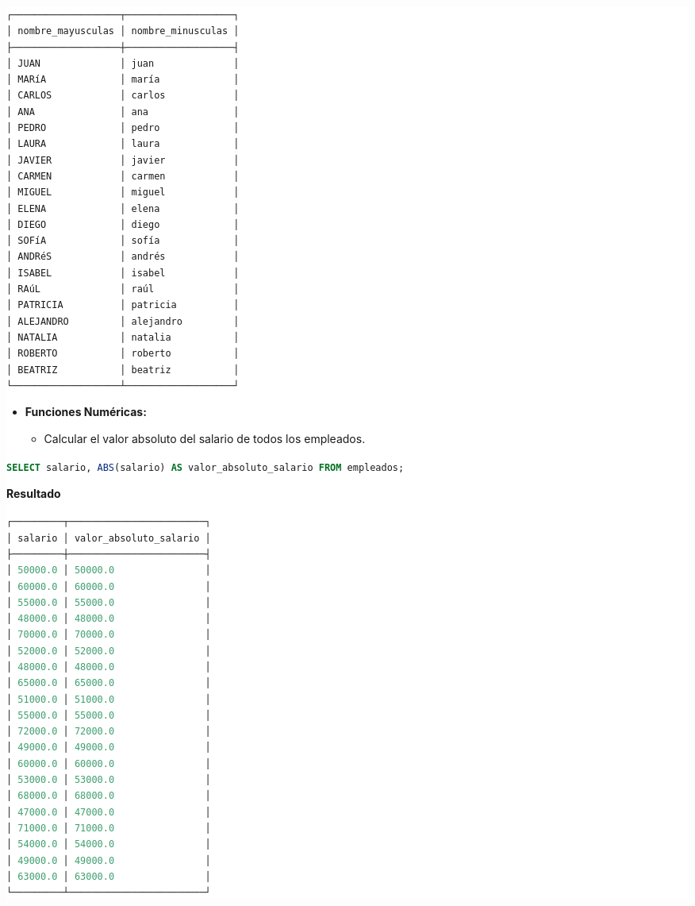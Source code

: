 ``` sql
┌───────────────────┬───────────────────┐
│ nombre_mayusculas │ nombre_minusculas │
├───────────────────┼───────────────────┤
│ JUAN              │ juan              │
│ MARíA             │ maría             │
│ CARLOS            │ carlos            │
│ ANA               │ ana               │
│ PEDRO             │ pedro             │
│ LAURA             │ laura             │
│ JAVIER            │ javier            │
│ CARMEN            │ carmen            │
│ MIGUEL            │ miguel            │
│ ELENA             │ elena             │
│ DIEGO             │ diego             │
│ SOFíA             │ sofía             │
│ ANDRéS            │ andrés            │
│ ISABEL            │ isabel            │
│ RAúL              │ raúl              │
│ PATRICIA          │ patricia          │
│ ALEJANDRO         │ alejandro         │
│ NATALIA           │ natalia           │
│ ROBERTO           │ roberto           │
│ BEATRIZ           │ beatriz           │
└───────────────────┴───────────────────┘
```

- **Funciones Numéricas:**

    - Calcular el valor absoluto del salario de todos los empleados.

``` sql
SELECT salario, ABS(salario) AS valor_absoluto_salario FROM empleados;
```
**Resultado**

``` sql
┌─────────┬────────────────────────┐
│ salario │ valor_absoluto_salario │
├─────────┼────────────────────────┤
│ 50000.0 │ 50000.0                │
│ 60000.0 │ 60000.0                │
│ 55000.0 │ 55000.0                │
│ 48000.0 │ 48000.0                │
│ 70000.0 │ 70000.0                │
│ 52000.0 │ 52000.0                │
│ 48000.0 │ 48000.0                │
│ 65000.0 │ 65000.0                │
│ 51000.0 │ 51000.0                │
│ 55000.0 │ 55000.0                │
│ 72000.0 │ 72000.0                │
│ 49000.0 │ 49000.0                │
│ 60000.0 │ 60000.0                │
│ 53000.0 │ 53000.0                │
│ 68000.0 │ 68000.0                │
│ 47000.0 │ 47000.0                │
│ 71000.0 │ 71000.0                │
│ 54000.0 │ 54000.0                │
│ 49000.0 │ 49000.0                │
│ 63000.0 │ 63000.0                │
└─────────┴────────────────────────┘
```
